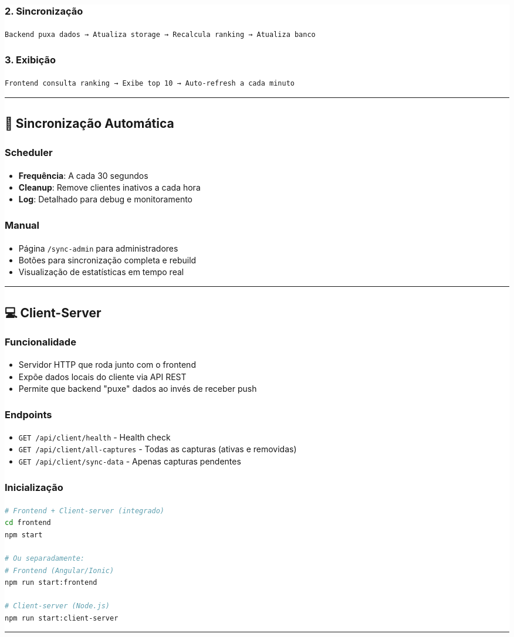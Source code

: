 ### 2. Sincronização
```
Backend puxa dados → Atualiza storage → Recalcula ranking → Atualiza banco
```

### 3. Exibição
```
Frontend consulta ranking → Exibe top 10 → Auto-refresh a cada minuto
```

---

## 🔄 Sincronização Automática

### Scheduler
- **Frequência**: A cada 30 segundos
- **Cleanup**: Remove clientes inativos a cada hora
- **Log**: Detalhado para debug e monitoramento

### Manual
- Página `/sync-admin` para administradores
- Botões para sincronização completa e rebuild
- Visualização de estatísticas em tempo real

---

## 💻 Client-Server

### Funcionalidade
- Servidor HTTP que roda junto com o frontend
- Expõe dados locais do cliente via API REST
- Permite que backend "puxe" dados ao invés de receber push

### Endpoints
- `GET /api/client/health` - Health check
- `GET /api/client/all-captures` - Todas as capturas (ativas e removidas)
- `GET /api/client/sync-data` - Apenas capturas pendentes

### Inicialização
```bash
# Frontend + Client-server (integrado)
cd frontend
npm start

# Ou separadamente:
# Frontend (Angular/Ionic)
npm run start:frontend

# Client-server (Node.js)
npm run start:client-server
```

---